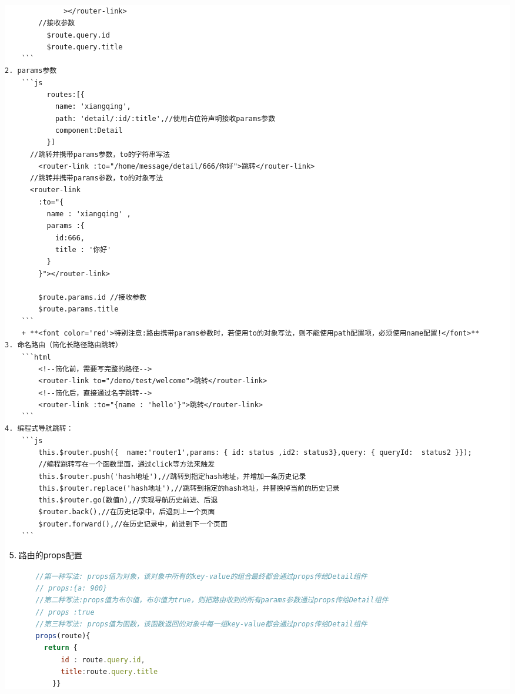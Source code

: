                   ></router-link>  
            //接收参数  
              $route.query.id   
              $route.query.title  
        ```  
    2. params参数 
        ```js  
              routes:[{
                name: 'xiangqing',
                path: 'detail/:id/:title',//使用占位符声明接收params参数
                component:Detail  
              }]
          //跳转并携带params参数，to的字符串写法
            <router-link :to="/home/message/detail/666/你好">跳转</router-link>  
          //跳转并携带params参数，to的对象写法
          <router-link
            :to="{
              name : 'xiangqing' ,
              params :{
                id:666,
                title : '你好'
              }
            }"></router-link>  

            $route.params.id //接收参数
            $route.params.title  
        ```  
        + **<font color='red'>特别注意:路由携带params参数时，若使用to的对象写法，则不能使用path配置项，必须使用name配置!</font>**  
    3. 命名路由（简化长路径路由跳转）  
        ```html  
            <!--简化前，需要写完整的路径-->
            <router-link to="/demo/test/welcome">跳转</router-link>
            <!--简化后，直接通过名字跳转-->
            <router-link :to="{name : 'hello'}">跳转</router-link>  
        ```     
    4. 编程式导航跳转：   
        ```js 
            this.$router.push({  name:'router1',params: { id: status ,id2: status3},query: { queryId:  status2 }});
            //编程跳转写在一个函数里面，通过click等方法来触发
            this.$router.push('hash地址'),//跳转到指定hash地址，并增加一条历史记录
            this.$router.replace('hash地址'),//跳转到指定的hash地址，并替换掉当前的历史记录
            this.$router.go(数值n),//实现导航历史前进、后退
            $router.back(),//在历史记录中，后退到上一个页面
            $router.forward(),//在历史记录中，前进到下一个页面  
        ```
5. 路由的props配置  
      ```js  
          //第一种写法: props值为对象，该对象中所有的key-value的组合最终都会通过props传给Detail组件
          // props:{a: 900}
          //第二种写法:props值为布尔值，布尔值为true，则把路由收到的所有params参数通过props传给Detail组件
          // props :true
          //第三种写法: props值为函数，该函数返回的对象中每一组key-value都会通过props传给Detail组件
          props(route){
            return {
                id : route.query.id,
                title:route.query.title
              }}
      ```  
